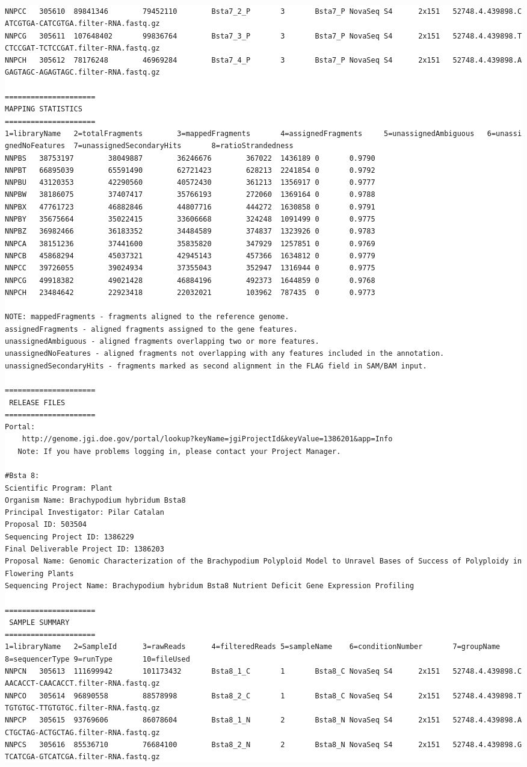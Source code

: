 ```
NNPCC   305610  89841346        79452110        Bsta7_2_P       3       Bsta7_P NovaSeq S4      2x151   52748.4.439898.CATCGTGA-CATCGTGA.filter-RNA.fastq.gz
NNPCG   305611  107648402       99836764        Bsta7_3_P       3       Bsta7_P NovaSeq S4      2x151   52748.4.439898.TCTCCGAT-TCTCCGAT.filter-RNA.fastq.gz
NNPCH   305612  78176248        46969284        Bsta7_4_P       3       Bsta7_P NovaSeq S4      2x151   52748.4.439898.AGAGTAGC-AGAGTAGC.filter-RNA.fastq.gz

=====================
MAPPING STATISTICS
=====================
1=libraryName   2=totalFragments        3=mappedFragments       4=assignedFragments     5=unassignedAmbiguous   6=unassignedNoFeatures  7=unassignedSecondaryHits       8=ratioStrandedness
NNPBS   38753197        38049887        36246676        367022  1436189 0       0.9790
NNPBT   66895039        65591490        62721423        628213  2241854 0       0.9792
NNPBU   43120353        42290560        40572430        361213  1356917 0       0.9777
NNPBW   38186075        37407417        35766193        272060  1369164 0       0.9788
NNPBX   47761723        46882846        44807716        444272  1630858 0       0.9791
NNPBY   35675664        35022415        33606668        324248  1091499 0       0.9775
NNPBZ   36982466        36183352        34484589        374837  1323926 0       0.9783
NNPCA   38151236        37441600        35835820        347929  1257851 0       0.9769
NNPCB   45868294        45037321        42945143        457366  1634812 0       0.9779
NNPCC   39726055        39024934        37355043        352947  1316944 0       0.9775
NNPCG   49918382        49021428        46884196        492373  1644859 0       0.9768
NNPCH   23484642        22923418        22032021        103962  787435  0       0.9773

NOTE: mappedFragments - fragments aligned to the reference genome.
assignedFragments - aligned fragments assigned to the gene features.                 
unassignedAmbiguous - aligned fragments overlapping two or more features.
unassignedNoFeatures - aligned fragments not overlapping with any features included in the annotation.                 
unassignedSecondaryHits - fragments marked as second alignment in the FLAG field in SAM/BAM input.

=====================
 RELEASE FILES       
=====================
Portal:
    http://genome.jgi.doe.gov/portal/lookup?keyName=jgiProjectId&keyValue=1386201&app=Info
   Note: If you have problems logging in, please contact your Project Manager.

#Bsta 8:
Scientific Program: Plant
Organism Name: Brachypodium hybridum Bsta8
Principal Investigator: Pilar Catalan
Proposal ID: 503504
Sequencing Project ID: 1386229
Final Deliverable Project ID: 1386203
Proposal Name: Genomic Characterization of the Brachypodium Polyploid Model to Unravel Bases of Success of Polyploidy in Flowering Plants
Sequencing Project Name: Brachypodium hybridum Bsta8 Nutrient Deficit Gene Expression Profiling

=====================
 SAMPLE SUMMARY     
=====================
1=libraryName   2=SampleId      3=rawReads      4=filteredReads 5=sampleName    6=conditionNumber       7=groupName     8=sequencerType 9=runType       10=fileUsed
NNPCN   305613  111699942       101173432       Bsta8_1_C       1       Bsta8_C NovaSeq S4      2x151   52748.4.439898.CAACACCT-CAACACCT.filter-RNA.fastq.gz
NNPCO   305614  96890558        88578998        Bsta8_2_C       1       Bsta8_C NovaSeq S4      2x151   52748.4.439898.TTGTGTGC-TTGTGTGC.filter-RNA.fastq.gz
NNPCP   305615  93769606        86078604        Bsta8_1_N       2       Bsta8_N NovaSeq S4      2x151   52748.4.439898.ACTGCTAG-ACTGCTAG.filter-RNA.fastq.gz
NNPCS   305616  85536710        76684100        Bsta8_2_N       2       Bsta8_N NovaSeq S4      2x151   52748.4.439898.GTCATCGA-GTCATCGA.filter-RNA.fastq.gz
```
